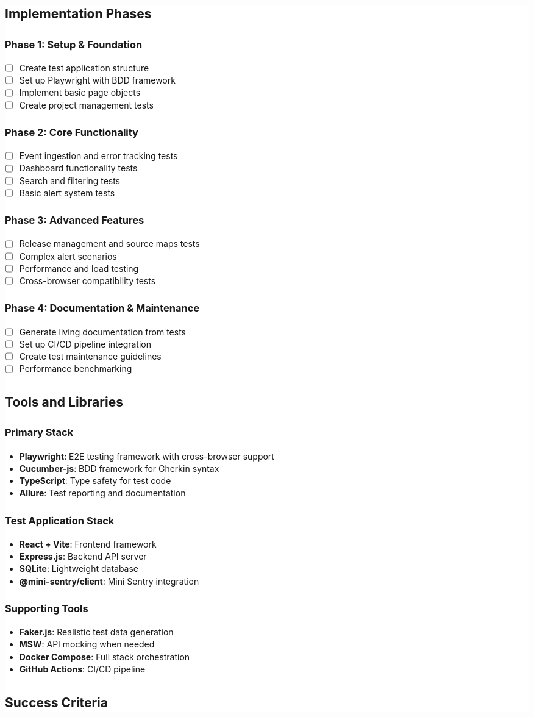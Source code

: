 ## Implementation Phases

### Phase 1: Setup & Foundation
- [ ] Create test application structure
- [ ] Set up Playwright with BDD framework
- [ ] Implement basic page objects
- [ ] Create project management tests

### Phase 2: Core Functionality
- [ ] Event ingestion and error tracking tests
- [ ] Dashboard functionality tests
- [ ] Search and filtering tests
- [ ] Basic alert system tests

### Phase 3: Advanced Features
- [ ] Release management and source maps tests
- [ ] Complex alert scenarios
- [ ] Performance and load testing
- [ ] Cross-browser compatibility tests

### Phase 4: Documentation & Maintenance
- [ ] Generate living documentation from tests
- [ ] Set up CI/CD pipeline integration
- [ ] Create test maintenance guidelines
- [ ] Performance benchmarking

## Tools and Libraries

### Primary Stack
- **Playwright**: E2E testing framework with cross-browser support
- **Cucumber-js**: BDD framework for Gherkin syntax
- **TypeScript**: Type safety for test code
- **Allure**: Test reporting and documentation

### Test Application Stack
- **React + Vite**: Frontend framework
- **Express.js**: Backend API server
- **SQLite**: Lightweight database
- **@mini-sentry/client**: Mini Sentry integration

### Supporting Tools
- **Faker.js**: Realistic test data generation
- **MSW**: API mocking when needed
- **Docker Compose**: Full stack orchestration
- **GitHub Actions**: CI/CD pipeline

## Success Criteria
